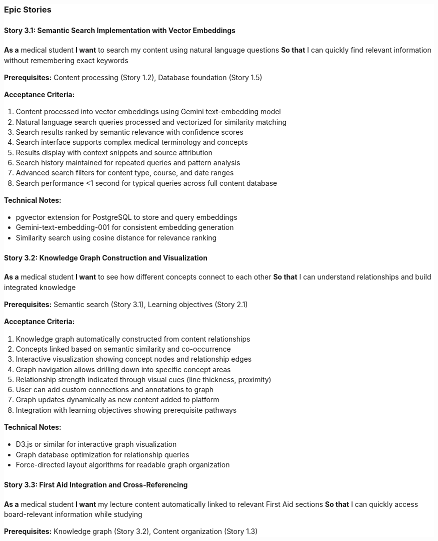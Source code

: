 ### Epic Stories

#### Story 3.1: Semantic Search Implementation with Vector Embeddings
**As a** medical student
**I want** to search my content using natural language questions
**So that** I can quickly find relevant information without remembering exact keywords

**Prerequisites:** Content processing (Story 1.2), Database foundation (Story 1.5)

**Acceptance Criteria:**
1. Content processed into vector embeddings using Gemini text-embedding model
2. Natural language search queries processed and vectorized for similarity matching
3. Search results ranked by semantic relevance with confidence scores
4. Search interface supports complex medical terminology and concepts
5. Results display with context snippets and source attribution
6. Search history maintained for repeated queries and pattern analysis
7. Advanced search filters for content type, course, and date ranges
8. Search performance <1 second for typical queries across full content database

**Technical Notes:**
- pgvector extension for PostgreSQL to store and query embeddings
- Gemini-text-embedding-001 for consistent embedding generation
- Similarity search using cosine distance for relevance ranking

#### Story 3.2: Knowledge Graph Construction and Visualization
**As a** medical student
**I want** to see how different concepts connect to each other
**So that** I can understand relationships and build integrated knowledge

**Prerequisites:** Semantic search (Story 3.1), Learning objectives (Story 2.1)

**Acceptance Criteria:**
1. Knowledge graph automatically constructed from content relationships
2. Concepts linked based on semantic similarity and co-occurrence
3. Interactive visualization showing concept nodes and relationship edges
4. Graph navigation allows drilling down into specific concept areas
5. Relationship strength indicated through visual cues (line thickness, proximity)
6. User can add custom connections and annotations to graph
7. Graph updates dynamically as new content added to platform
8. Integration with learning objectives showing prerequisite pathways

**Technical Notes:**
- D3.js or similar for interactive graph visualization
- Graph database optimization for relationship queries
- Force-directed layout algorithms for readable graph organization

#### Story 3.3: First Aid Integration and Cross-Referencing
**As a** medical student
**I want** my lecture content automatically linked to relevant First Aid sections
**So that** I can quickly access board-relevant information while studying

**Prerequisites:** Knowledge graph (Story 3.2), Content organization (Story 1.3)
